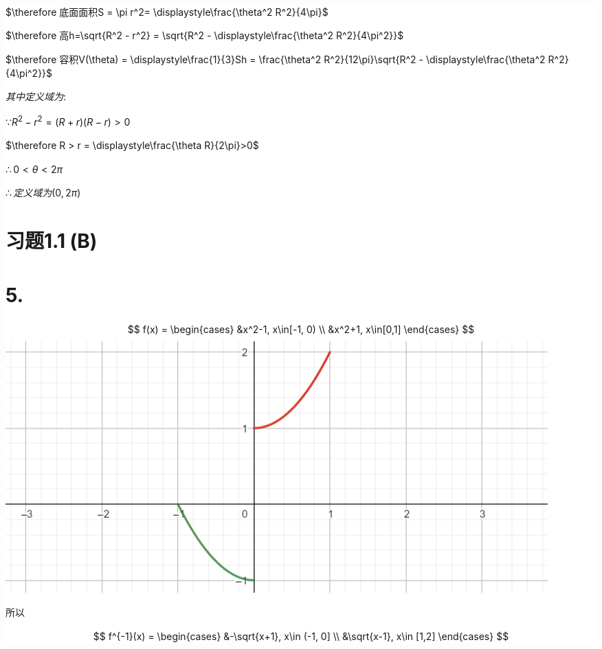 $\therefore 底面面积S = \pi r^2= \displaystyle\frac{\theta^2 R^2}{4\pi}$

$\therefore 高h=\sqrt{R^2 - r^2} = \sqrt{R^2 - \displaystyle\frac{\theta^2 R^2}{4\pi^2}}$

$\therefore 容积V(\theta) = \displaystyle\frac{1}{3}Sh = \frac{\theta^2 R^2}{12\pi}\sqrt{R^2 - \displaystyle\frac{\theta^2 R^2}{4\pi^2}}$

$其中定义域为:$

$\because R^2-r^2=(R+r)(R-r)>0$

$\therefore R > r = \displaystyle\frac{\theta R}{2\pi}>0$

$\therefore 0 < \theta < 2\pi$

$\therefore 定义域为 (0, 2\pi)$


# 习题1.1 (B)

# 5.

$$
f(x) = 
\begin{cases}
&x^2-1, x\in[-1, 0) \\
&x^2+1, x\in[0,1]
\end{cases}
$$
![](./image/2020-10-17-11-17-24.png)

所以

$$
f^{-1}(x) =
\begin{cases}
&-\sqrt{x+1}, x\in (-1, 0] \\
&\sqrt{x-1}, x\in [1,2]
\end{cases}
$$
